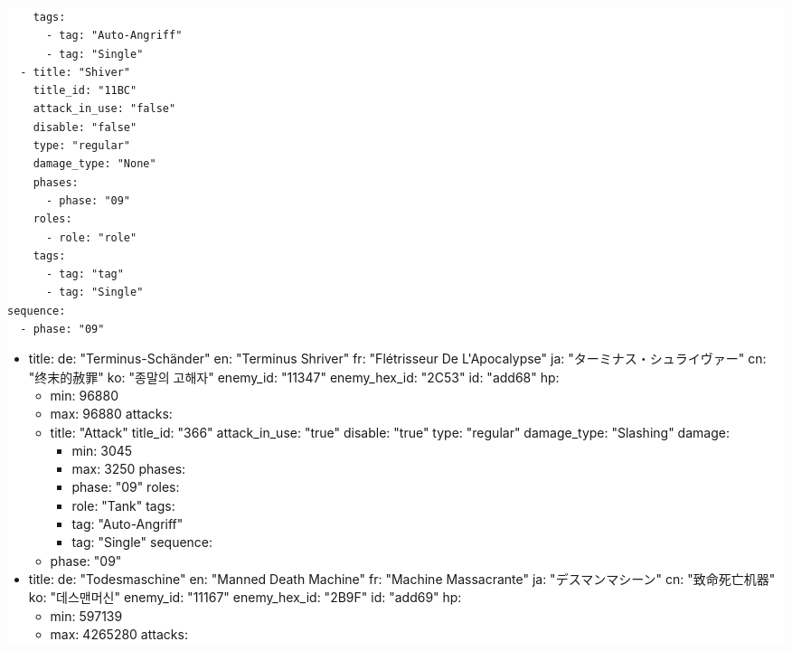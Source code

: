         tags:
          - tag: "Auto-Angriff"
          - tag: "Single"
      - title: "Shiver"
        title_id: "11BC"
        attack_in_use: "false"
        disable: "false"
        type: "regular"
        damage_type: "None"
        phases:
          - phase: "09"
        roles:
          - role: "role"
        tags:
          - tag: "tag"
          - tag: "Single"
    sequence:
      - phase: "09"
  - title:
      de: "Terminus-Schänder"
      en: "Terminus Shriver"
      fr: "Flétrisseur De L'Apocalypse"
      ja: "ターミナス・シュライヴァー"
      cn: "终末的赦罪"
      ko: "종말의 고해자"
    enemy_id: "11347"
    enemy_hex_id: "2C53"
    id: "add68"
    hp:
      - min: 96880
      - max: 96880
    attacks:
      - title: "Attack"
        title_id: "366"
        attack_in_use: "true"
        disable: "true"
        type: "regular"
        damage_type: "Slashing"
        damage:
          - min: 3045
          - max: 3250
        phases:
          - phase: "09"
        roles:
          - role: "Tank"
        tags:
          - tag: "Auto-Angriff"
          - tag: "Single"
    sequence:
      - phase: "09"
  - title:
      de: "Todesmaschine"
      en: "Manned Death Machine"
      fr: "Machine Massacrante"
      ja: "デスマンマシーン"
      cn: "致命死亡机器"
      ko: "데스맨머신"
    enemy_id: "11167"
    enemy_hex_id: "2B9F"
    id: "add69"
    hp:
      - min: 597139
      - max: 4265280
    attacks: